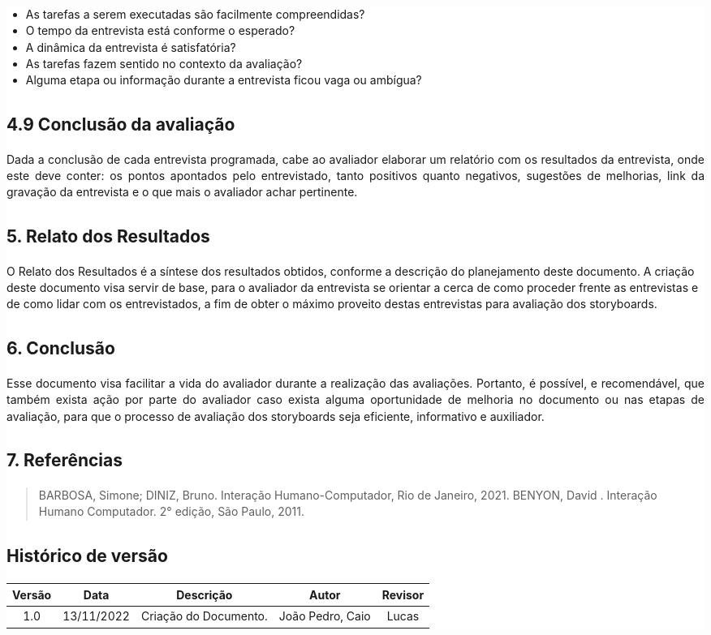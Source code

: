 - As tarefas a serem executadas são facilmente compreendidas?
- O tempo da entrevista está conforme o esperado?
- A dinâmica da entrevista é satisfatória?
- As tarefas fazem sentido no contexto da avaliação?
- Alguma etapa ou informação durante a entrevista ficou vaga ou ambígua?

## 4.9 Conclusão da avaliação

<p align="justify">
  Dada a conclusão de cada entrevista programada, cabe ao avaliador elaborar um relatório com os resultados da entrevista, onde este deve conter: os pontos apontados pelo entrevistado, tanto positivos quanto negativos, sugestões de melhorias, link da gravação da entrevista e o que mais o avaliador achar pertinente.
</p>

## 5. Relato dos Resultados

<p align="justify">

  O Relato dos Resultados é a síntese dos resultados obtidos, conforme a descrição do planejamento deste documento. A criação deste documento visa servir de base, para o avaliador da entrevista se orientar a cerca de como proceder frente as entrevistas e de como lidar com os entrevistados, a fim de obter o máximo proveito destas entrevistas para avaliação dos storyboards. 

</p>



## 6. Conclusão
<p align="justify">
Esse documento visa facilitar a vida do avaliador durante a realização das avaliações. Portanto, é possível, e recomendável, que também exista ação por parte do avaliador caso exista alguma oportunidade de melhoria no documento ou nas etapas de avaliação, para que o processo de avaliação dos storyboards seja eficiente, informativo e auxiliador.
</p>

## 7. Referências
 
> BARBOSA, Simone; DINIZ, Bruno. Interação Humano-Computador, Rio de Janeiro, 2021.
> BENYON, David . Interação Humano Computador. 2° edição, São Paulo, 2011.

## Histórico de versão

| Versão |    Data    |                                    Descrição                                    | Autor  |  Revisor   |
| :----: | :--------: | :-----------------------------------------------------------------------------: | :----: | :--------: |
|  1.0   | 13/11/2022 | Criação do Documento. |João Pedro, Caio | Lucas |